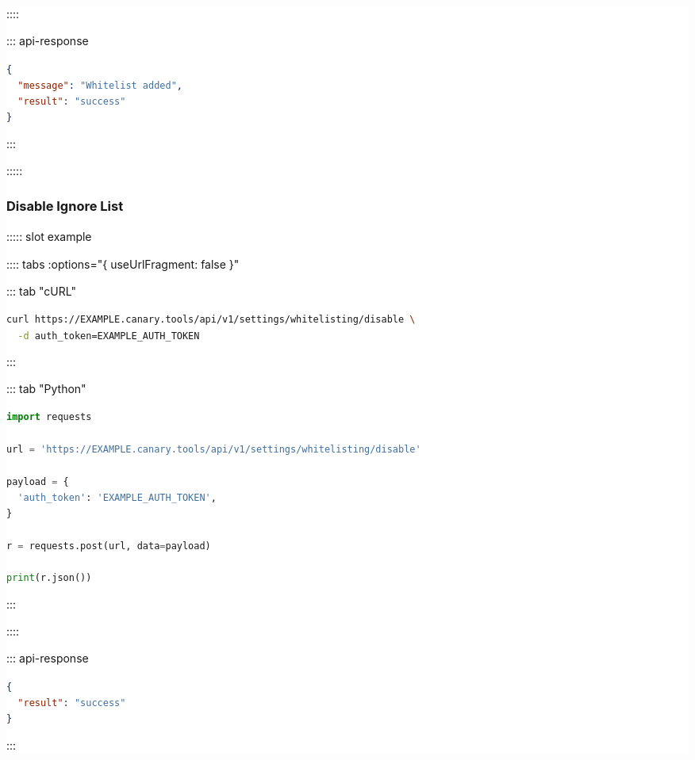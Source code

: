 ::::

::: api-response
```json
{
  "message": "Whitelist added",
  "result": "success"
}
```
:::

:::::

</APIDetails>

### Disable Ignore List

<APIDetails :endpoint="$page.frontmatter.endpoints.default_ignore_ip_port_disable">

::::: slot example

:::: tabs :options="{ useUrlFragment: false }"

::: tab "cURL"

``` bash
curl https://EXAMPLE.canary.tools/api/v1/settings/whitelisting/disable \
  -d auth_token=EXAMPLE_AUTH_TOKEN 
```

:::

::: tab "Python"

``` python
import requests

url = 'https://EXAMPLE.canary.tools/api/v1/settings/whitelisting/disable'

payload = {
  'auth_token': 'EXAMPLE_AUTH_TOKEN',
}

r = requests.post(url, data=payload)

print(r.json())
```

:::

::::

::: api-response
```json
{
  "result": "success"
}
```
:::

